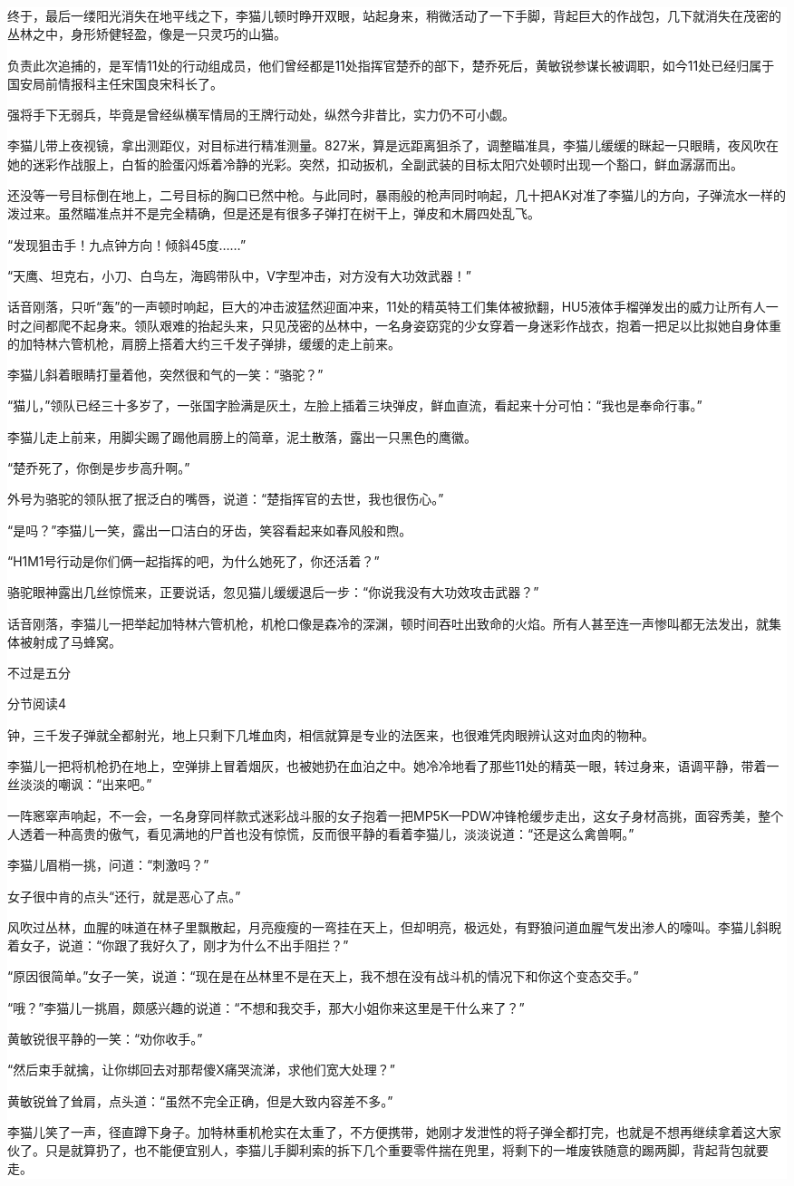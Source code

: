 终于，最后一缕阳光消失在地平线之下，李猫儿顿时睁开双眼，站起身来，稍微活动了一下手脚，背起巨大的作战包，几下就消失在茂密的丛林之中，身形矫健轻盈，像是一只灵巧的山猫。

负责此次追捕的，是军情11处的行动组成员，他们曾经都是11处指挥官楚乔的部下，楚乔死后，黄敏锐参谋长被调职，如今11处已经归属于国安局前情报科主任宋国良宋科长了。

强将手下无弱兵，毕竟是曾经纵横军情局的王牌行动处，纵然今非昔比，实力仍不可小觑。

李猫儿带上夜视镜，拿出测距仪，对目标进行精准测量。827米，算是远距离狙杀了，调整瞄准具，李猫儿缓缓的眯起一只眼睛，夜风吹在她的迷彩作战服上，白皙的脸蛋闪烁着冷静的光彩。突然，扣动扳机，全副武装的目标太阳穴处顿时出现一个豁口，鲜血潺潺而出。

还没等一号目标倒在地上，二号目标的胸口已然中枪。与此同时，暴雨般的枪声同时响起，几十把AK对准了李猫儿的方向，子弹流水一样的泼过来。虽然瞄准点并不是完全精确，但是还是有很多子弹打在树干上，弹皮和木屑四处乱飞。

“发现狙击手！九点钟方向！倾斜45度……”

“天鹰、坦克右，小刀、白鸟左，海鸥带队中，V字型冲击，对方没有大功效武器！”

话音刚落，只听“轰”的一声顿时响起，巨大的冲击波猛然迎面冲来，11处的精英特工们集体被掀翻，HU5液体手榴弹发出的威力让所有人一时之间都爬不起身来。领队艰难的抬起头来，只见茂密的丛林中，一名身姿窈窕的少女穿着一身迷彩作战衣，抱着一把足以比拟她自身体重的加特林六管机枪，肩膀上搭着大约三千发子弹排，缓缓的走上前来。

李猫儿斜着眼睛打量着他，突然很和气的一笑：“骆驼？”

“猫儿，”领队已经三十多岁了，一张国字脸满是灰土，左脸上插着三块弹皮，鲜血直流，看起来十分可怕：“我也是奉命行事。”

李猫儿走上前来，用脚尖踢了踢他肩膀上的简章，泥土散落，露出一只黑色的鹰徽。

“楚乔死了，你倒是步步高升啊。”

外号为骆驼的领队抿了抿泛白的嘴唇，说道：“楚指挥官的去世，我也很伤心。”

“是吗？”李猫儿一笑，露出一口洁白的牙齿，笑容看起来如春风般和煦。

“H1M1号行动是你们俩一起指挥的吧，为什么她死了，你还活着？”

骆驼眼神露出几丝惊慌来，正要说话，忽见猫儿缓缓退后一步：“你说我没有大功效攻击武器？”

话音刚落，李猫儿一把举起加特林六管机枪，机枪口像是森冷的深渊，顿时间吞吐出致命的火焰。所有人甚至连一声惨叫都无法发出，就集体被射成了马蜂窝。

不过是五分

分节阅读4

钟，三千发子弹就全都射光，地上只剩下几堆血肉，相信就算是专业的法医来，也很难凭肉眼辨认这对血肉的物种。

李猫儿一把将机枪扔在地上，空弹排上冒着烟灰，也被她扔在血泊之中。她冷冷地看了那些11处的精英一眼，转过身来，语调平静，带着一丝淡淡的嘲讽：“出来吧。”

一阵窸窣声响起，不一会，一名身穿同样款式迷彩战斗服的女子抱着一把MP5K—PDW冲锋枪缓步走出，这女子身材高挑，面容秀美，整个人透着一种高贵的傲气，看见满地的尸首也没有惊慌，反而很平静的看着李猫儿，淡淡说道：“还是这么禽兽啊。”

李猫儿眉梢一挑，问道：“刺激吗？”

女子很中肯的点头“还行，就是恶心了点。”

风吹过丛林，血腥的味道在林子里飘散起，月亮瘦瘦的一弯挂在天上，但却明亮，极远处，有野狼问道血腥气发出渗人的嚎叫。李猫儿斜睨着女子，说道：“你跟了我好久了，刚才为什么不出手阻拦？”

“原因很简单。”女子一笑，说道：“现在是在丛林里不是在天上，我不想在没有战斗机的情况下和你这个变态交手。”

“哦？”李猫儿一挑眉，颇感兴趣的说道：“不想和我交手，那大小姐你来这里是干什么来了？”

黄敏锐很平静的一笑：“劝你收手。”

“然后束手就擒，让你绑回去对那帮傻X痛哭流涕，求他们宽大处理？”

黄敏锐耸了耸肩，点头道：“虽然不完全正确，但是大致内容差不多。”

李猫儿笑了一声，径直蹲下身子。加特林重机枪实在太重了，不方便携带，她刚才发泄性的将子弹全都打完，也就是不想再继续拿着这大家伙了。只是就算扔了，也不能便宜别人，李猫儿手脚利索的拆下几个重要零件揣在兜里，将剩下的一堆废铁随意的踢两脚，背起背包就要走。
